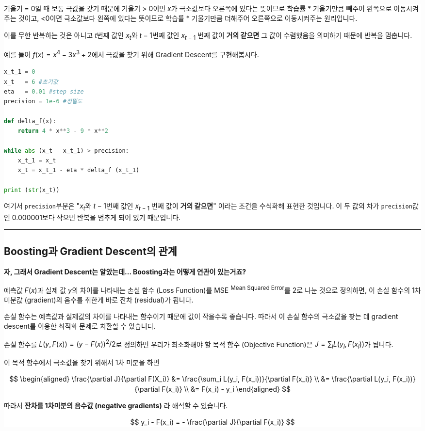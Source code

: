기울기 = 0일 때 보통 극값을 갖기 때문에 기울기 > 0이면 $x$가 극소값보다 오른쪽에 있다는 뜻이므로 학습률 * 기울기만큼 빼주어 왼쪽으로 이동시켜주는 것이고, <0이면 극소값보다 왼쪽에 있다는 뜻이므로 학습률 * 기울기만큼 더해주어 오른쪽으로 이동시켜주는 원리입니다.

이를 무한 반복하는 것은 아니고 $t$번째 값인 $x_t$와 $t-1$번째 값인 $x_{t-1}$ 번째 값이 **거의 같으면** 그 값이 수렴했음을 의미하기 때문에 반복을 멈춥니다. 

예를 들어 $f(x) = x^4 - 3x^3 +2$에서 극값을 찾기 위해 Gradient Descent를 구현해봅시다.

```python
x_t_1 = 0
x_t   = 6 #초기값
eta   = 0.01 #step size
precision = 1e-6 #정밀도

def delta_f(x):
    return 4 * x**3 - 9 * x**2

while abs (x_t - x_t_1) > precision:
    x_t_1 = x_t
    x_t = x_t_1 - eta * delta_f (x_t_1)

print (str(x_t))
```
여기서 `precision`부분은 "$x_{t}$와 $t-1$번째 값인 $x_{t-1}$ 번째 값이 **거의 같으면**" 이라는 조건을 수식화해 표현한 것입니다. 
이 두 값의 차가 `precision`값인 0.000001보다 작으면 반복을 멈추게 되어 있기 때문입니다.

---
## Boosting과 Gradient Descent의 관계

**자, 그래서 Gradient Descent는 알았는데... Boosting과는 어떻게 연관이 있는거죠?**

예측값 $F(x)$과 실제 값 $y$의 차이를 나타내는 손실 함수 (Loss Function)를 MSE <sup>Mean Squared Error</sup>를 2로 나눈 것으로 정의하면, 이 손실 함수의 1차 미분값 (gradient)의 음수를 취한게 바로 잔차 (residual)가 됩니다.

손실 함수는 예측값과 실제값의 차이를 나타내는 함수이기 때문에 값이 작을수록 좋습니다. 따라서 이 손실 함수의 극소값을 찾는 데 gradient descent를 이용한 최적화 문제로 치환할 수 있습니다. 

손실 함수를 $L(y,F(x)) = (y - F(x))^2/2$로 정의하면 우리가 최소화해야 할 목적 함수 (Objective Function)은 $J = \sum_i L(y_i, F(x_i))$가 됩니다.

이 목적 함수에서 극소값을 찾기 위해서 1차 미분을 하면


$$
\begin{aligned}
\frac{\partial J}{\partial F(X_i)} 
&= \frac{\sum_i L(y_i, F(x_i))}{\partial F(x_i)} \\
&= \frac{\partial L(y_i, F(x_i))}{\partial F(x_i)} \\
&= F(x_i) - y_i
\end{aligned}
$$

따라서 **잔차를 1차미분의 음수값 (negative gradients)** 라 해석할 수 있습니다. 

$$
y_i - F(x_i) = - \frac{\partial J}{\partial F(x_i)}
$$
